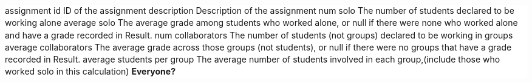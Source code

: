   </tr>

  <tr>

   <td width="174">assignment id</td>

   <td width="473">ID of the assignment</td>

  </tr>

  <tr>

   <td width="174">description</td>

   <td width="473">Description of the assignment</td>

  </tr>

  <tr>

   <td width="174">num solo</td>

   <td width="473">The number of students declared to be working alone</td>

  </tr>

  <tr>

   <td width="174">average solo</td>

   <td width="473">The average grade among students who worked alone, or null if there were none who worked alone and have a grade recorded in Result.</td>

  </tr>

  <tr>

   <td width="174">num collaborators</td>

   <td width="473">The number of students (not groups) declared to be working in groups</td>

  </tr>

  <tr>

   <td width="174">average collaborators</td>

   <td width="473">The average grade across those groups (not students), or null if there were no groups that have a grade recorded in Result.</td>

  </tr>

  <tr>

   <td width="174">average students per group</td>

   <td width="473">The average number of students involved in each group,(include those who worked solo in this calculation)</td>

  </tr>

  <tr>

   <td width="174"><strong>Everyone?</strong></td>
